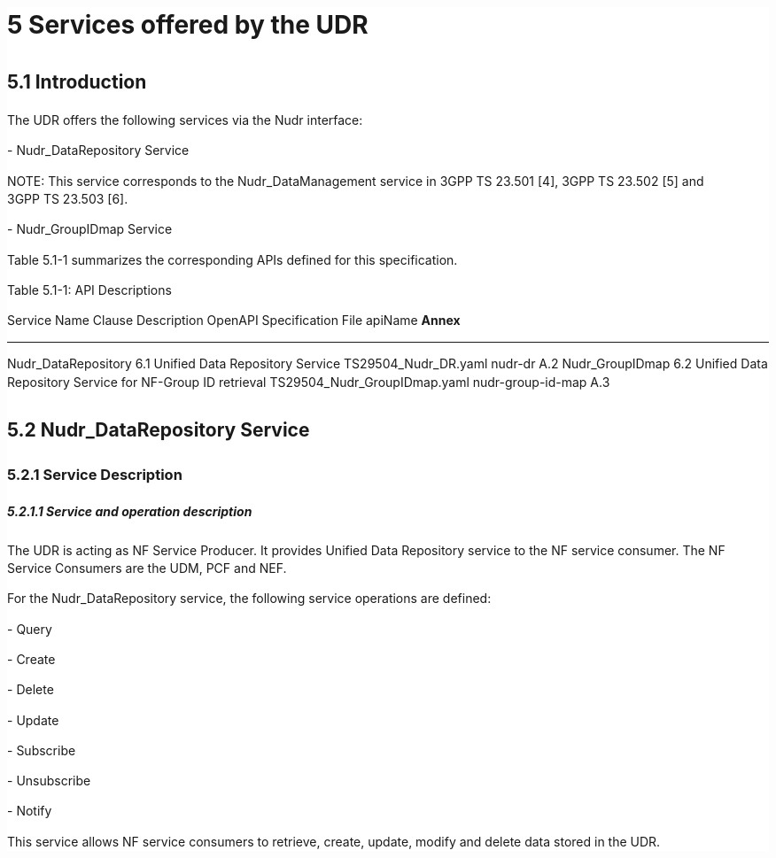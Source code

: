 5 Services offered by the UDR
=============================

5.1 Introduction
----------------

The UDR offers the following services via the Nudr interface:

\- Nudr\_DataRepository Service

NOTE: This service corresponds to the Nudr\_DataManagement service in
3GPP TS 23.501 \[4\], 3GPP TS 23.502 \[5\] and 3GPP TS 23.503 \[6\].

\- Nudr\_GroupIDmap Service

Table 5.1-1 summarizes the corresponding APIs defined for this
specification.

Table 5.1-1: API Descriptions

  Service Name           Clause   Description                                                 OpenAPI Specification File       apiName             **Annex**
  ---------------------- -------- ----------------------------------------------------------- -------------------------------- ------------------- -----------
  Nudr\_DataRepository   6.1      Unified Data Repository Service                             TS29504\_Nudr\_DR.yaml           nudr-dr             A.2
  Nudr\_GroupIDmap       6.2      Unified Data Repository Service for NF-Group ID retrieval   TS29504\_Nudr\_GroupIDmap.yaml   nudr-group-id-map   A.3

5.2 Nudr\_DataRepository Service
--------------------------------

### 5.2.1 Service Description

##### 5.2.1.1 Service and operation description

The UDR is acting as NF Service Producer. It provides Unified Data
Repository service to the NF service consumer. The NF Service Consumers
are the UDM, PCF and NEF.

For the Nudr\_DataRepository service, the following service operations
are defined:

\- Query

\- Create

\- Delete

\- Update

\- Subscribe

\- Unsubscribe

\- Notify

This service allows NF service consumers to retrieve, create, update,
modify and delete data stored in the UDR.

